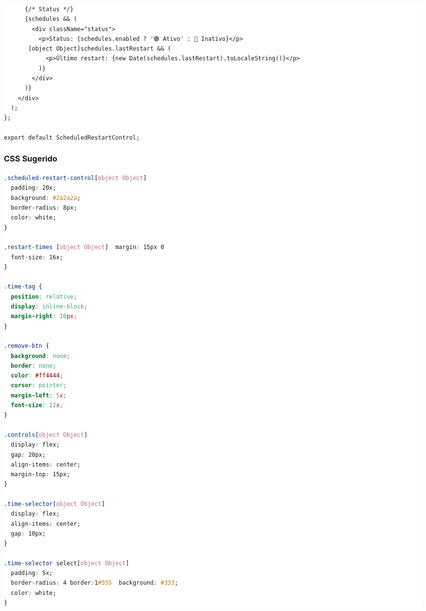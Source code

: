 ```tsx
      {/* Status */}
      {schedules && (
        <div className="status">
          <p>Status: {schedules.enabled ? '🟢 Ativo' : 🔴 Inativo}</p>
       [object Object]schedules.lastRestart && (
            <p>Último restart: {new Date(schedules.lastRestart).toLocaleString()}</p>
          )}
        </div>
      )}
    </div>
  );
};

export default ScheduledRestartControl;
```

### CSS Sugerido

```css
.scheduled-restart-control[object Object]
  padding: 20x;
  background: #2a2a2a;
  border-radius: 8px;
  color: white;
}

.restart-times [object Object]  margin: 15px 0
  font-size: 16x;
}

.time-tag {
  position: relative;
  display: inline-block;
  margin-right: 10px;
}

.remove-btn {
  background: none;
  border: none;
  color: #ff4444;
  cursor: pointer;
  margin-left: 5x;
  font-size: 12x;
}

.controls[object Object]
  display: flex;
  gap: 20px;
  align-items: center;
  margin-top: 15px;
}

.time-selector[object Object]
  display: flex;
  align-items: center;
  gap: 10px;
}

.time-selector select[object Object]
  padding: 5x;
  border-radius: 4 border:1#555  background: #333;
  color: white;
}
```